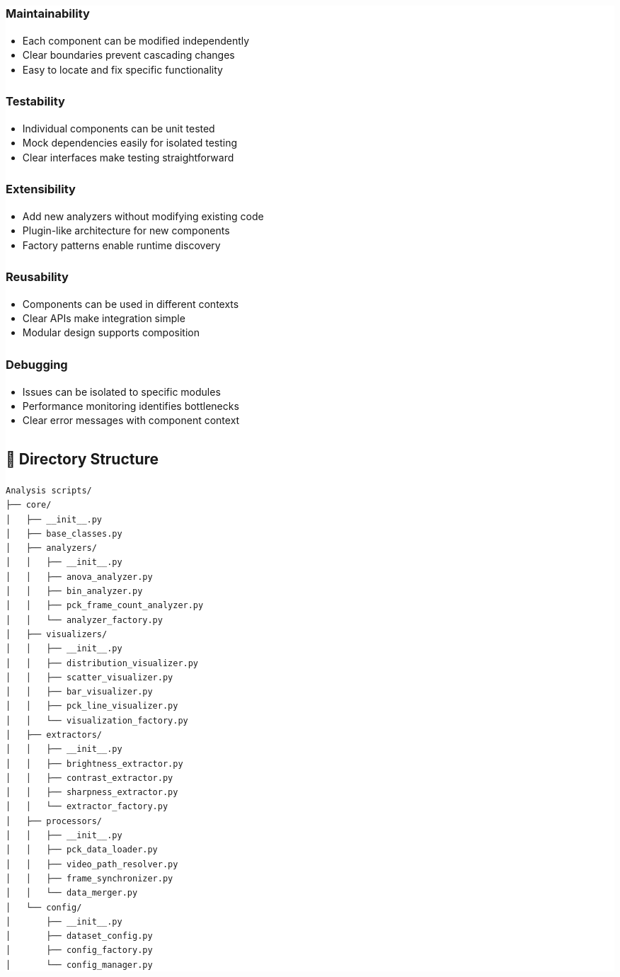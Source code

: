 ### **Maintainability**
- Each component can be modified independently
- Clear boundaries prevent cascading changes
- Easy to locate and fix specific functionality

### **Testability**  
- Individual components can be unit tested
- Mock dependencies easily for isolated testing
- Clear interfaces make testing straightforward

### **Extensibility**
- Add new analyzers without modifying existing code
- Plugin-like architecture for new components
- Factory patterns enable runtime discovery

### **Reusability**
- Components can be used in different contexts
- Clear APIs make integration simple
- Modular design supports composition

### **Debugging**
- Issues can be isolated to specific modules
- Performance monitoring identifies bottlenecks
- Clear error messages with component context

## 📁 Directory Structure
```
Analysis scripts/
├── core/
│   ├── __init__.py
│   ├── base_classes.py
│   ├── analyzers/
│   │   ├── __init__.py
│   │   ├── anova_analyzer.py
│   │   ├── bin_analyzer.py
│   │   ├── pck_frame_count_analyzer.py
│   │   └── analyzer_factory.py
│   ├── visualizers/
│   │   ├── __init__.py
│   │   ├── distribution_visualizer.py
│   │   ├── scatter_visualizer.py
│   │   ├── bar_visualizer.py
│   │   ├── pck_line_visualizer.py
│   │   └── visualization_factory.py
│   ├── extractors/
│   │   ├── __init__.py
│   │   ├── brightness_extractor.py
│   │   ├── contrast_extractor.py
│   │   ├── sharpness_extractor.py
│   │   └── extractor_factory.py
│   ├── processors/
│   │   ├── __init__.py
│   │   ├── pck_data_loader.py
│   │   ├── video_path_resolver.py
│   │   ├── frame_synchronizer.py
│   │   └── data_merger.py
│   └── config/
│       ├── __init__.py
│       ├── dataset_config.py
│       ├── config_factory.py
│       └── config_manager.py
```